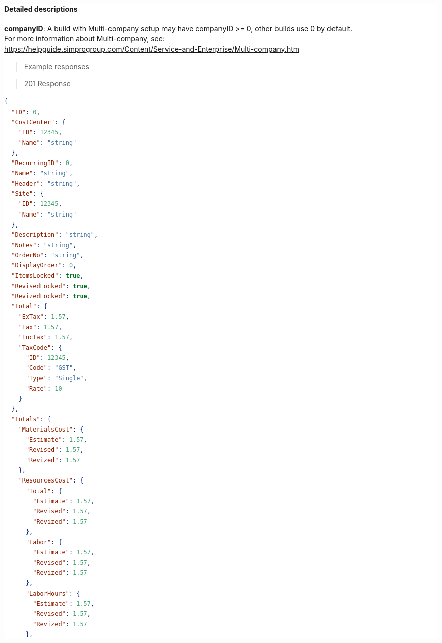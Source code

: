 #### Detailed descriptions

**companyID**: A build with Multi-company setup may have companyID >= 0, other builds use 0 by default.<br />
For more information about Multi-company, see:<br />
https://helpguide.simprogroup.com/Content/Service-and-Enterprise/Multi-company.htm

> Example responses

> 201 Response

```json
{
  "ID": 0,
  "CostCenter": {
    "ID": 12345,
    "Name": "string"
  },
  "RecurringID": 0,
  "Name": "string",
  "Header": "string",
  "Site": {
    "ID": 12345,
    "Name": "string"
  },
  "Description": "string",
  "Notes": "string",
  "OrderNo": "string",
  "DisplayOrder": 0,
  "ItemsLocked": true,
  "RevisedLocked": true,
  "RevizedLocked": true,
  "Total": {
    "ExTax": 1.57,
    "Tax": 1.57,
    "IncTax": 1.57,
    "TaxCode": {
      "ID": 12345,
      "Code": "GST",
      "Type": "Single",
      "Rate": 10
    }
  },
  "Totals": {
    "MaterialsCost": {
      "Estimate": 1.57,
      "Revised": 1.57,
      "Revized": 1.57
    },
    "ResourcesCost": {
      "Total": {
        "Estimate": 1.57,
        "Revised": 1.57,
        "Revized": 1.57
      },
      "Labor": {
        "Estimate": 1.57,
        "Revised": 1.57,
        "Revized": 1.57
      },
      "LaborHours": {
        "Estimate": 1.57,
        "Revised": 1.57,
        "Revized": 1.57
      },
```